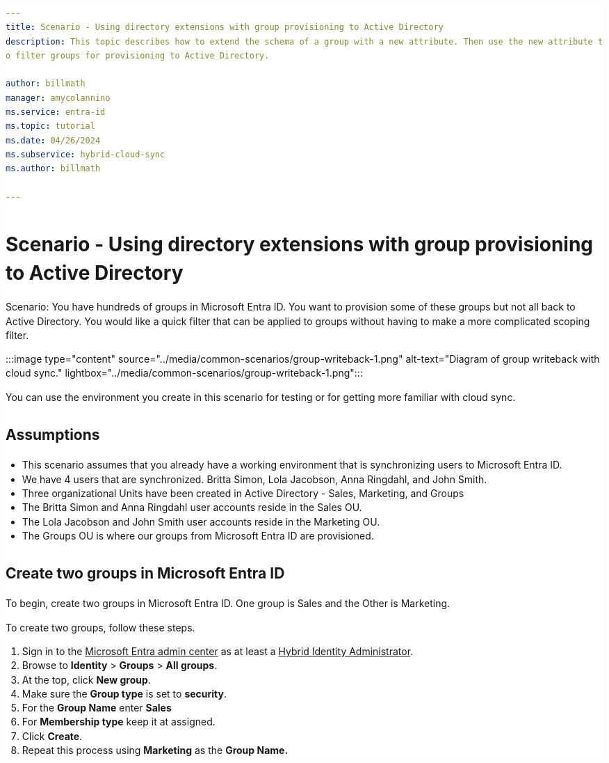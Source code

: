 ```yaml
---
title: Scenario - Using directory extensions with group provisioning to Active Directory
description: This topic describes how to extend the schema of a group with a new attribute. Then use the new attribute to filter groups for provisioning to Active Directory.

author: billmath
manager: amycolannino
ms.service: entra-id
ms.topic: tutorial
ms.date: 04/26/2024
ms.subservice: hybrid-cloud-sync
ms.author: billmath

---
```


# Scenario - Using directory extensions with group provisioning to Active Directory

Scenario: You have hundreds of groups in Microsoft Entra ID. You want to provision some of these groups but not all back to Active Directory. You would like a quick filter that can be applied to groups without having to make a more complicated scoping filter.

 :::image type="content" source="../media/common-scenarios/group-writeback-1.png" alt-text="Diagram of group writeback with cloud sync." lightbox="../media/common-scenarios/group-writeback-1.png":::

You can use the environment you create in this scenario for testing or for getting more familiar with cloud sync.

## Assumptions

- This scenario assumes that you already have a working environment that is synchronizing users to Microsoft Entra ID.
- We have 4 users that are synchronized. Britta Simon, Lola Jacobson, Anna Ringdahl, and John Smith.
- Three organizational Units have been created in Active Directory - Sales, Marketing, and Groups
- The Britta Simon and Anna Ringdahl user accounts reside in the Sales OU.
- The Lola Jacobson and John Smith user accounts reside in the Marketing OU.
- The Groups OU is where our groups from Microsoft Entra ID are provisioned.

## Create two groups in Microsoft Entra ID
To begin, create two groups in Microsoft Entra ID. One group is Sales and the Other is Marketing.

To create two groups, follow these steps.

1. Sign in to the [Microsoft Entra admin center](https://entra.microsoft.com) as at least a [Hybrid Identity Administrator](~/identity/role-based-access-control/permissions-reference.md#hybrid-identity-administrator).
2. Browse to **Identity** > **Groups** > **All groups**.
3. At the top, click **New group**.
4. Make sure the **Group type** is set to **security**.
5. For the **Group Name** enter **Sales**
6. For **Membership type** keep it at assigned.
7. Click **Create**.
8. Repeat this process using **Marketing** as the **Group Name.**
